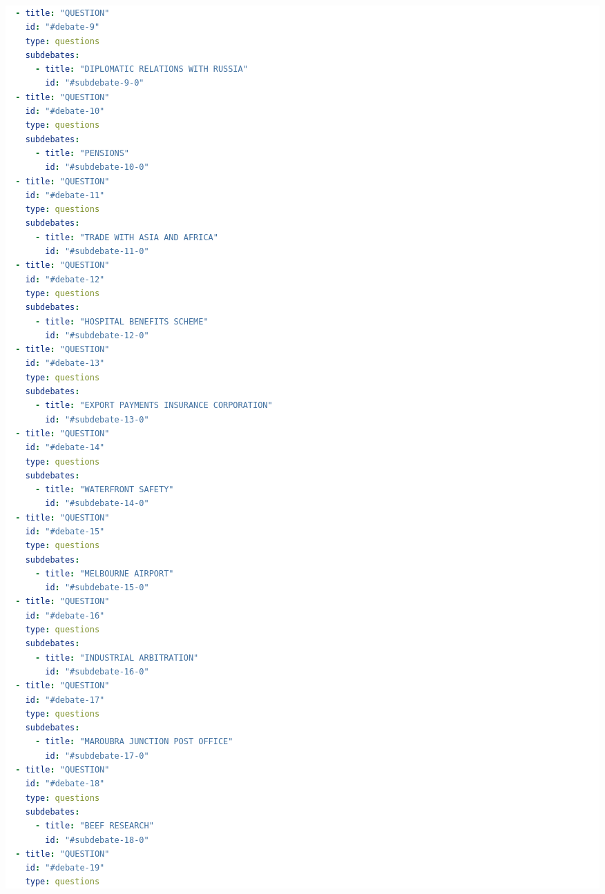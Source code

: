 ```yaml
  - title: "QUESTION"
    id: "#debate-9"
    type: questions
    subdebates:
      - title: "DIPLOMATIC RELATIONS WITH RUSSIA"
        id: "#subdebate-9-0"
  - title: "QUESTION"
    id: "#debate-10"
    type: questions
    subdebates:
      - title: "PENSIONS"
        id: "#subdebate-10-0"
  - title: "QUESTION"
    id: "#debate-11"
    type: questions
    subdebates:
      - title: "TRADE WITH ASIA AND AFRICA"
        id: "#subdebate-11-0"
  - title: "QUESTION"
    id: "#debate-12"
    type: questions
    subdebates:
      - title: "HOSPITAL BENEFITS SCHEME"
        id: "#subdebate-12-0"
  - title: "QUESTION"
    id: "#debate-13"
    type: questions
    subdebates:
      - title: "EXPORT PAYMENTS INSURANCE CORPORATION"
        id: "#subdebate-13-0"
  - title: "QUESTION"
    id: "#debate-14"
    type: questions
    subdebates:
      - title: "WATERFRONT SAFETY"
        id: "#subdebate-14-0"
  - title: "QUESTION"
    id: "#debate-15"
    type: questions
    subdebates:
      - title: "MELBOURNE AIRPORT"
        id: "#subdebate-15-0"
  - title: "QUESTION"
    id: "#debate-16"
    type: questions
    subdebates:
      - title: "INDUSTRIAL ARBITRATION"
        id: "#subdebate-16-0"
  - title: "QUESTION"
    id: "#debate-17"
    type: questions
    subdebates:
      - title: "MAROUBRA JUNCTION POST OFFICE"
        id: "#subdebate-17-0"
  - title: "QUESTION"
    id: "#debate-18"
    type: questions
    subdebates:
      - title: "BEEF RESEARCH"
        id: "#subdebate-18-0"
  - title: "QUESTION"
    id: "#debate-19"
    type: questions
```